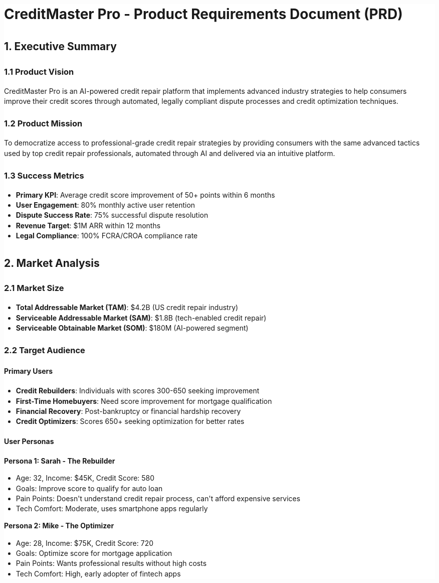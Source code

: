 # CreditMaster Pro - Product Requirements Document (PRD)

## 1. Executive Summary

### 1.1 Product Vision
CreditMaster Pro is an AI-powered credit repair platform that implements advanced industry strategies to help consumers improve their credit scores through automated, legally compliant dispute processes and credit optimization techniques.

### 1.2 Product Mission
To democratize access to professional-grade credit repair strategies by providing consumers with the same advanced tactics used by top credit repair professionals, automated through AI and delivered via an intuitive platform.

### 1.3 Success Metrics
- **Primary KPI**: Average credit score improvement of 50+ points within 6 months
- **User Engagement**: 80% monthly active user retention
- **Dispute Success Rate**: 75% successful dispute resolution
- **Revenue Target**: $1M ARR within 12 months
- **Legal Compliance**: 100% FCRA/CROA compliance rate

## 2. Market Analysis

### 2.1 Market Size
- **Total Addressable Market (TAM)**: $4.2B (US credit repair industry)
- **Serviceable Addressable Market (SAM)**: $1.8B (tech-enabled credit repair)
- **Serviceable Obtainable Market (SOM)**: $180M (AI-powered segment)

### 2.2 Target Audience

#### Primary Users
- **Credit Rebuilders**: Individuals with scores 300-650 seeking improvement
- **First-Time Homebuyers**: Need score improvement for mortgage qualification
- **Financial Recovery**: Post-bankruptcy or financial hardship recovery
- **Credit Optimizers**: Scores 650+ seeking optimization for better rates

#### User Personas

**Persona 1: Sarah - The Rebuilder**
- Age: 32, Income: $45K, Credit Score: 580
- Goals: Improve score to qualify for auto loan
- Pain Points: Doesn't understand credit repair process, can't afford expensive services
- Tech Comfort: Moderate, uses smartphone apps regularly

**Persona 2: Mike - The Optimizer**
- Age: 28, Income: $75K, Credit Score: 720
- Goals: Optimize score for mortgage application
- Pain Points: Wants professional results without high costs
- Tech Comfort: High, early adopter of fintech apps
